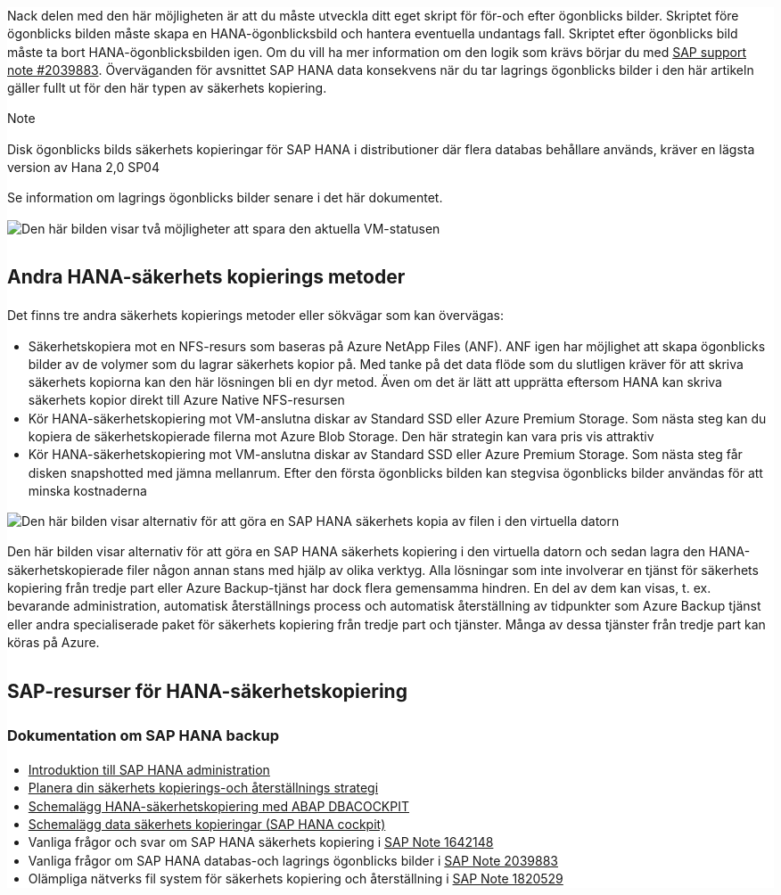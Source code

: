Nack delen med den här möjligheten är att du måste utveckla ditt eget skript för för-och efter ögonblicks bilder. Skriptet före ögonblicks bilden måste skapa en HANA-ögonblicksbild och hantera eventuella undantags fall. Skriptet efter ögonblicks bild måste ta bort HANA-ögonblicksbilden igen. Om du vill ha mer information om den logik som krävs börjar du med [SAP support note #2039883](https://launchpad.support.sap.com/#/notes/2039883). Överväganden för avsnittet SAP HANA data konsekvens när du tar lagrings ögonblicks bilder i den här artikeln gäller fullt ut för den här typen av säkerhets kopiering.

> [!NOTE]
> Disk ögonblicks bilds säkerhets kopieringar för SAP HANA i distributioner där flera databas behållare används, kräver en lägsta version av Hana 2,0 SP04
> 

Se information om lagrings ögonblicks bilder senare i det här dokumentet.

![Den här bilden visar två möjligheter att spara den aktuella VM-statusen](media/sap-hana-backup-guide/azure-backup-service-for-hana.png)

## <a name="other-hana-backup-methods"></a>Andra HANA-säkerhets kopierings metoder
Det finns tre andra säkerhets kopierings metoder eller sökvägar som kan övervägas:

- Säkerhetskopiera mot en NFS-resurs som baseras på Azure NetApp Files (ANF). ANF igen har möjlighet att skapa ögonblicks bilder av de volymer som du lagrar säkerhets kopior på. Med tanke på det data flöde som du slutligen kräver för att skriva säkerhets kopiorna kan den här lösningen bli en dyr metod. Även om det är lätt att upprätta eftersom HANA kan skriva säkerhets kopior direkt till Azure Native NFS-resursen
- Kör HANA-säkerhetskopiering mot VM-anslutna diskar av Standard SSD eller Azure Premium Storage. Som nästa steg kan du kopiera de säkerhetskopierade filerna mot Azure Blob Storage. Den här strategin kan vara pris vis attraktiv
- Kör HANA-säkerhetskopiering mot VM-anslutna diskar av Standard SSD eller Azure Premium Storage. Som nästa steg får disken snapshotted med jämna mellanrum. Efter den första ögonblicks bilden kan stegvisa ögonblicks bilder användas för att minska kostnaderna

![Den här bilden visar alternativ för att göra en SAP HANA säkerhets kopia av filen i den virtuella datorn](media/sap-hana-backup-guide/other-hana-backup-paths.png)

Den här bilden visar alternativ för att göra en SAP HANA säkerhets kopiering i den virtuella datorn och sedan lagra den HANA-säkerhetskopierade filer någon annan stans med hjälp av olika verktyg. Alla lösningar som inte involverar en tjänst för säkerhets kopiering från tredje part eller Azure Backup-tjänst har dock flera gemensamma hindren. En del av dem kan visas, t. ex. bevarande administration, automatisk återställnings process och automatisk återställning av tidpunkter som Azure Backup tjänst eller andra specialiserade paket för säkerhets kopiering från tredje part och tjänster. Många av dessa tjänster från tredje part kan köras på Azure. 


## <a name="sap-resources-for-hana-backup"></a>SAP-resurser för HANA-säkerhetskopiering

### <a name="sap-hana-backup-documentation"></a>Dokumentation om SAP HANA backup

- [Introduktion till SAP HANA administration](https://help.sap.com/viewer/6b94445c94ae495c83a19646e7c3fd56/2.0.00/en-US)
- [Planera din säkerhets kopierings-och återställnings strategi](https://help.sap.com/saphelp_hanaplatform/helpdata/en/ef/085cd5949c40b788bba8fd3c65743e/content.htm)
- [Schemalägg HANA-säkerhetskopiering med ABAP DBACOCKPIT](https://www.hanatutorials.com/p/schedule-hana-backup-using-abap.html)
- [Schemalägg data säkerhets kopieringar (SAP HANA cockpit)](https://help.sap.com/saphelp_hanaplatform/helpdata/en/6d/385fa14ef64a6bab2c97a3d3e40292/frameset.htm)
- Vanliga frågor och svar om SAP HANA säkerhets kopiering i [SAP Note 1642148](https://launchpad.support.sap.com/#/notes/1642148)
- Vanliga frågor om SAP HANA databas-och lagrings ögonblicks bilder i [SAP Note 2039883](https://launchpad.support.sap.com/#/notes/2039883)
- Olämpliga nätverks fil system för säkerhets kopiering och återställning i [SAP Note 1820529](https://launchpad.support.sap.com/#/notes/1820529)
